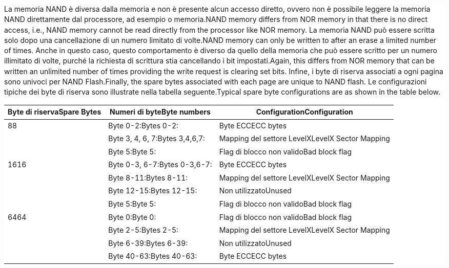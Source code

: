 <span data-ttu-id="4314c-119">La memoria NAND è diversa dalla memoria e non è presente alcun accesso diretto, ovvero non è possibile leggere la memoria NAND direttamente dal processore, ad esempio o memoria.</span><span class="sxs-lookup"><span data-stu-id="4314c-119">NAND memory differs from NOR memory in that there is no direct access, i.e., NAND memory cannot be read directly from the processor like NOR memory.</span></span> <span data-ttu-id="4314c-120">La memoria NAND può essere scritta solo dopo una cancellazione di un numero limitato di volte.</span><span class="sxs-lookup"><span data-stu-id="4314c-120">NAND memory can only be written to after an erase a limited number of times.</span></span> <span data-ttu-id="4314c-121">Anche in questo caso, questo comportamento è diverso da quello della memoria che può essere scritto per un numero illimitato di volte, purché la richiesta di scrittura stia cancellando i bit impostati.</span><span class="sxs-lookup"><span data-stu-id="4314c-121">Again, this differs from NOR memory that can be written an unlimited number of times providing the write request is clearing set bits.</span></span> <span data-ttu-id="4314c-122">Infine, i byte di riserva associati a ogni pagina sono univoci per NAND Flash.</span><span class="sxs-lookup"><span data-stu-id="4314c-122">Finally, the spare bytes associated with each page are unique to NAND flash.</span></span> <span data-ttu-id="4314c-123">Le configurazioni tipiche dei byte di riserva sono illustrate nella tabella seguente.</span><span class="sxs-lookup"><span data-stu-id="4314c-123">Typical spare byte configurations are as shown in the table below.</span></span>

| <span data-ttu-id="4314c-124">**Byte di riserva**</span><span class="sxs-lookup"><span data-stu-id="4314c-124">**Spare Bytes**</span></span> | <span data-ttu-id="4314c-125">**Numeri di byte**</span><span class="sxs-lookup"><span data-stu-id="4314c-125">**Byte numbers**</span></span> | <span data-ttu-id="4314c-126">**Configuration**</span><span class="sxs-lookup"><span data-stu-id="4314c-126">**Configuration**</span></span>     |
| ------------------------- | -------------- | --------------------- |
| <span data-ttu-id="4314c-127">8</span><span class="sxs-lookup"><span data-stu-id="4314c-127">8</span></span>                         | <span data-ttu-id="4314c-128">Byte 0-2:</span><span class="sxs-lookup"><span data-stu-id="4314c-128">Bytes 0-2:</span></span>     | <span data-ttu-id="4314c-129">Byte ECC</span><span class="sxs-lookup"><span data-stu-id="4314c-129">ECC bytes</span></span>             |
|                           | <span data-ttu-id="4314c-130">Byte 3, 4, 6, 7:</span><span class="sxs-lookup"><span data-stu-id="4314c-130">Bytes 3,4,6,7:</span></span> | <span data-ttu-id="4314c-131">Mapping del settore LevelX</span><span class="sxs-lookup"><span data-stu-id="4314c-131">LevelX Sector Mapping</span></span> |
|                           | <span data-ttu-id="4314c-132">Byte 5:</span><span class="sxs-lookup"><span data-stu-id="4314c-132">Byte 5:</span></span>        | <span data-ttu-id="4314c-133">Flag di blocco non valido</span><span class="sxs-lookup"><span data-stu-id="4314c-133">Bad block flag</span></span>        |
| <span data-ttu-id="4314c-134">16</span><span class="sxs-lookup"><span data-stu-id="4314c-134">16</span></span>                        | <span data-ttu-id="4314c-135">Byte 0-3, 6-7:</span><span class="sxs-lookup"><span data-stu-id="4314c-135">Bytes 0-3,6-7:</span></span> | <span data-ttu-id="4314c-136">Byte ECC</span><span class="sxs-lookup"><span data-stu-id="4314c-136">ECC bytes</span></span>             |
|                           | <span data-ttu-id="4314c-137">Byte 8-11:</span><span class="sxs-lookup"><span data-stu-id="4314c-137">Bytes 8-11:</span></span>    | <span data-ttu-id="4314c-138">Mapping del settore LevelX</span><span class="sxs-lookup"><span data-stu-id="4314c-138">LevelX Sector Mapping</span></span> |
|                           | <span data-ttu-id="4314c-139">Byte 12-15:</span><span class="sxs-lookup"><span data-stu-id="4314c-139">Bytes 12-15:</span></span>   | <span data-ttu-id="4314c-140">Non utilizzato</span><span class="sxs-lookup"><span data-stu-id="4314c-140">Unused</span></span>                |
|                           | <span data-ttu-id="4314c-141">Byte 5:</span><span class="sxs-lookup"><span data-stu-id="4314c-141">Byte 5:</span></span>        | <span data-ttu-id="4314c-142">Flag di blocco non valido</span><span class="sxs-lookup"><span data-stu-id="4314c-142">Bad block flag</span></span>        |
| <span data-ttu-id="4314c-143">64</span><span class="sxs-lookup"><span data-stu-id="4314c-143">64</span></span>                        | <span data-ttu-id="4314c-144">Byte 0:</span><span class="sxs-lookup"><span data-stu-id="4314c-144">Byte 0:</span></span>        | <span data-ttu-id="4314c-145">Flag di blocco non valido</span><span class="sxs-lookup"><span data-stu-id="4314c-145">Bad block flag</span></span>        |
|                           | <span data-ttu-id="4314c-146">Byte 2-5:</span><span class="sxs-lookup"><span data-stu-id="4314c-146">Bytes 2-5:</span></span>     | <span data-ttu-id="4314c-147">Mapping del settore LevelX</span><span class="sxs-lookup"><span data-stu-id="4314c-147">LevelX Sector Mapping</span></span> |
|                           | <span data-ttu-id="4314c-148">Byte 6-39:</span><span class="sxs-lookup"><span data-stu-id="4314c-148">Bytes 6-39:</span></span>    | <span data-ttu-id="4314c-149">Non utilizzato</span><span class="sxs-lookup"><span data-stu-id="4314c-149">Unused</span></span>                |
|                           | <span data-ttu-id="4314c-150">Byte 40-63:</span><span class="sxs-lookup"><span data-stu-id="4314c-150">Bytes 40-63:</span></span>   | <span data-ttu-id="4314c-151">Byte ECC</span><span class="sxs-lookup"><span data-stu-id="4314c-151">ECC bytes</span></span>             |
